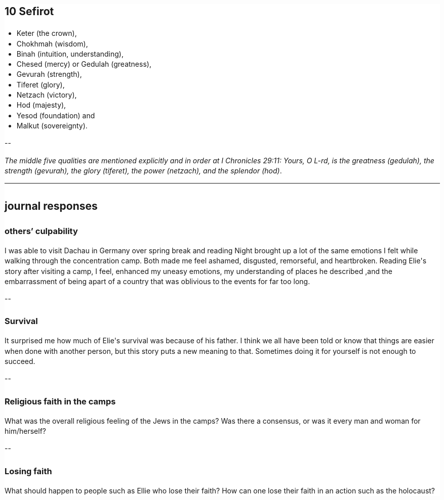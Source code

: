 10 Sefirot
----------

-   Keter (the crown),
-   Chokhmah (wisdom),
-   Binah (intuition, understanding),
-   Chesed (mercy) or Gedulah (greatness),
-   Gevurah (strength),
-   Tiferet (glory),
-   Netzach (victory),
-   Hod (majesty),
-   Yesod (foundation) and
-   Malkut (sovereignty).

--

*The middle five qualities are mentioned explicitly and in order at I
Chronicles 29:11: Yours, O L-rd, is the greatness (gedulah), the
strength (gevurah), the glory (tiferet), the power (netzach), and the
splendor (hod)*.

---

journal responses
-----------------

### others’ culpability

I was able to visit Dachau in Germany over spring break and reading Night brought up a lot of the same emotions I felt while walking through the concentration camp. Both made me feel ashamed, disgusted, remorseful, and heartbroken. Reading Elie's story after visiting a camp, I feel, enhanced my uneasy emotions, my understanding of places he described ,and the embarrassment of being apart of a country that was oblivious to the events for far too long.

--

### Survival

It surprised me how much of Elie's survival was because of his father. I think we all have been told or know that things are easier when done with another person, but this story puts a new meaning to that. Sometimes doing it for yourself is not enough to succeed.

--

### Religious faith in the camps

What was the overall religious feeling of the Jews in the camps? Was there a consensus, or was it every man and woman for him/herself?

--

### Losing faith

What should happen to people such as Ellie who lose their faith? How can one lose their faith in an action such as the holocaust?
